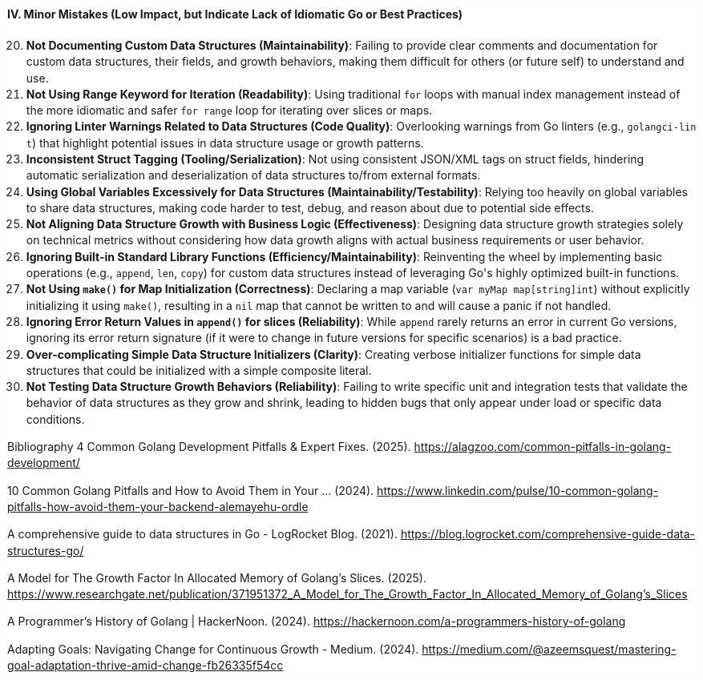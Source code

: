 #### IV. Minor Mistakes (Low Impact, but Indicate Lack of Idiomatic Go or Best Practices)

20. **Not Documenting Custom Data Structures (Maintainability)**: Failing to provide clear comments and documentation for custom data structures, their fields, and growth behaviors, making them difficult for others (or future self) to understand and use.
21. **Not Using Range Keyword for Iteration (Readability)**: Using traditional `for` loops with manual index management instead of the more idiomatic and safer `for range` loop for iterating over slices or maps.
22. **Ignoring Linter Warnings Related to Data Structures (Code Quality)**: Overlooking warnings from Go linters (e.g., `golangci-lint`) that highlight potential issues in data structure usage or growth patterns.
23. **Inconsistent Struct Tagging (Tooling/Serialization)**: Not using consistent JSON/XML tags on struct fields, hindering automatic serialization and deserialization of data structures to/from external formats.
24. **Using Global Variables Excessively for Data Structures (Maintainability/Testability)**: Relying too heavily on global variables to share data structures, making code harder to test, debug, and reason about due to potential side effects.
25. **Not Aligning Data Structure Growth with Business Logic (Effectiveness)**: Designing data structure growth strategies solely on technical metrics without considering how data growth aligns with actual business requirements or user behavior.
26. **Ignoring Built-in Standard Library Functions (Efficiency/Maintainability)**: Reinventing the wheel by implementing basic operations (e.g., `append`, `len`, `copy`) for custom data structures instead of leveraging Go's highly optimized built-in functions.
27. **Not Using `make()` for Map Initialization (Correctness)**: Declaring a map variable (`var myMap map[string]int`) without explicitly initializing it using `make()`, resulting in a `nil` map that cannot be written to and will cause a panic if not handled.
28. **Ignoring Error Return Values in `append()` for slices (Reliability)**: While `append` rarely returns an error in current Go versions, ignoring its error return signature (if it were to change in future versions for specific scenarios) is a bad practice.
29. **Over-complicating Simple Data Structure Initializers (Clarity)**: Creating verbose initializer functions for simple data structures that could be initialized with a simple composite literal.
30. **Not Testing Data Structure Growth Behaviors (Reliability)**: Failing to write specific unit and integration tests that validate the behavior of data structures as they grow and shrink, leading to hidden bugs that only appear under load or specific data conditions.

Bibliography
4 Common Golang Development Pitfalls & Expert Fixes. (2025). https://alagzoo.com/common-pitfalls-in-golang-development/

10 Common Golang Pitfalls and How to Avoid Them in Your ... (2024). https://www.linkedin.com/pulse/10-common-golang-pitfalls-how-avoid-them-your-backend-alemayehu-ordle

A comprehensive guide to data structures in Go - LogRocket Blog. (2021). https://blog.logrocket.com/comprehensive-guide-data-structures-go/

A Model for The Growth Factor In Allocated Memory of Golang’s Slices. (2025). https://www.researchgate.net/publication/371951372_A_Model_for_The_Growth_Factor_In_Allocated_Memory_of_Golang’s_Slices

A Programmer’s History of Golang | HackerNoon. (2024). https://hackernoon.com/a-programmers-history-of-golang

Adapting Goals: Navigating Change for Continuous Growth - Medium. (2024). https://medium.com/@azeemsquest/mastering-goal-adaptation-thrive-amid-change-fb26335f54cc
